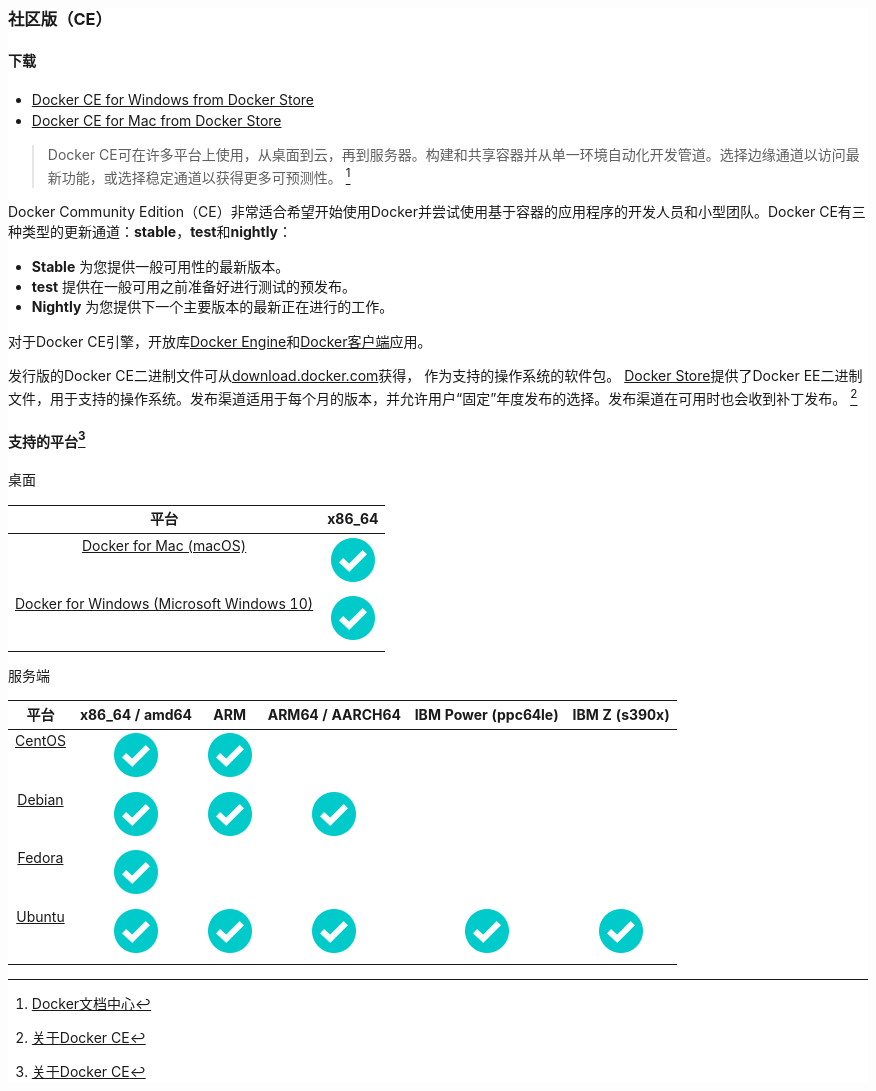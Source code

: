 ### 社区版（CE）

#### 下载

* [Docker CE for Windows from Docker Store](https://store.docker.com/editions/community/docker-ce-desktop-windows) 
* [Docker CE for Mac from Docker Store](https://store.docker.com/editions/community/docker-ce-desktop-mac) 



> Docker CE可在许多平台上使用，从桌面到云，再到服务器。构建和共享容器并从单一环境自动化开发管道。选择边缘通道以访问最新功能，或选择稳定通道以获得更多可预测性。 [^1]



Docker Community Edition（CE）非常适合希望开始使用Docker并尝试使用基于容器的应用程序的开发人员和小型团队。Docker CE有三种类型的更新通道：**stable**，**test**和**nightly**：

* **Stable** 为您提供一般可用性的最新版本。
* **test** 提供在一般可用之前准备好进行测试的预发布。
* **Nightly** 为您提供下一个主要版本的最新正在进行的工作。

对于Docker CE引擎，开放库[Docker Engine](https://github.com/docker/engine)和[Docker客户端](https://github.com/docker/cli)应用。

发行版的Docker CE二进制文件可从[download.docker.com](https://download.docker.com/)获得， 作为支持的操作系统的软件包。 [Docker Store](https://store.docker.com/)提供了Docker EE二进制文件，用于支持的操作系统。发布渠道适用于每个月的版本，并允许用户“固定”年度发布的选择。发布渠道在可用时也会收到补丁发布。 [^4]



#### 支持的平台[^4]

桌面

|                             平台                             |            x86_64             |
| :----------------------------------------------------------: | :---------------------------: |
| [Docker for Mac (macOS)](https://docs.docker.com/docker-for-mac/install/) | ![是](assets/green-check.svg) |
| [Docker for Windows (Microsoft Windows 10)](https://docs.docker.com/docker-for-windows/install/) | ![是](assets/green-check.svg) |



服务端

|                             平台                             |        x86_64 / amd64         |              ARM              |        ARM64 / AARCH64        |      IBM Power (ppc64le)      |         IBM Z (s390x)         |
| :----------------------------------------------------------: | :---------------------------: | :---------------------------: | :---------------------------: | :---------------------------: | :---------------------------: |
| [CentOS](https://docs.docker.com/install/linux/docker-ce/centos/) | ![是](assets/green-check.svg) | ![是](assets/green-check.svg) |                               |                               |                               |
| [Debian](https://docs.docker.com/install/linux/docker-ce/debian/) | ![是](assets/green-check.svg) | ![是](assets/green-check.svg) | ![是](assets/green-check.svg) |                               |                               |
| [Fedora](https://docs.docker.com/install/linux/docker-ce/fedora/) | ![是](assets/green-check.svg) |                               |                               |                               |                               |
| [Ubuntu](https://docs.docker.com/install/linux/docker-ce/ubuntu/) | ![是](assets/green-check.svg) | ![是](assets/green-check.svg) | ![是](assets/green-check.svg) | ![是](assets/green-check.svg) | ![是](assets/green-check.svg) |


[^1]: [Docker文档中心](https://docs.docker.com/)
[^2]: [Docker版本概述](https://docs.docker.com/install/overview/)
[^3]: [Kitematic]( https://docs.docker.com/kitematic/userguide/#overview) 是一个开源项目，旨在简化和简化在Mac或Windows PC上使用Docker的过程。Kitematic自动化Docker安装和设置过程，并提供直观的图形用户界面（GUI）来运行Docker容器。 
[^4]: [关于Docker CE](https://docs.docker.com/install/)
[^5]: [关于Docker EE](https://docs.docker.com/ee/supported-platforms/)
[^6]: [Docker Toolbox](https://docs.docker.com/toolbox/overview/) 是一个安装程序，用于在较旧的Mac和Windows系统上快速设置和启动Docker环境，这些环境不符合新[Docker for Mac](https://docs.docker.com/docker-for-mac/)和[Docker for Windows](https://docs.docker.com/docker-for-windows/)应用程序的要求。 
[^7]: Boot2Docker是一个专门用于运行Docker容器的轻量级的Linux发行版 。它完全从RAM运行，下载约45MB并快速启动。